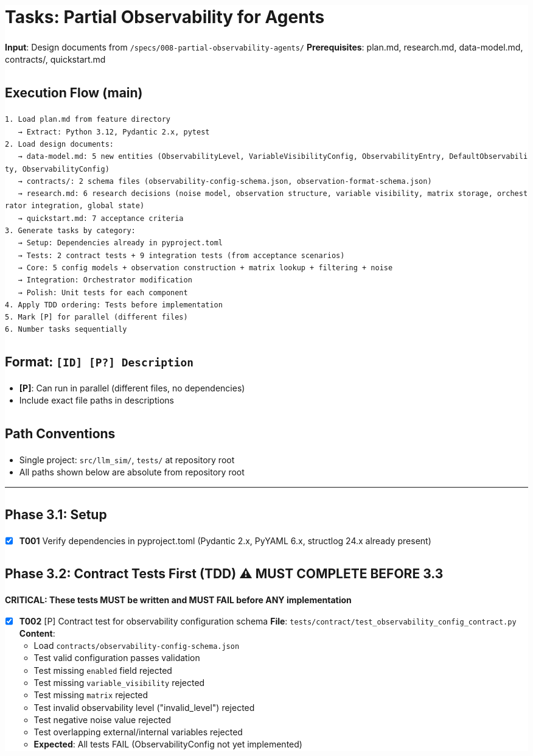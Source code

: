 # Tasks: Partial Observability for Agents

**Input**: Design documents from `/specs/008-partial-observability-agents/`
**Prerequisites**: plan.md, research.md, data-model.md, contracts/, quickstart.md

## Execution Flow (main)
```
1. Load plan.md from feature directory
   → Extract: Python 3.12, Pydantic 2.x, pytest
2. Load design documents:
   → data-model.md: 5 new entities (ObservabilityLevel, VariableVisibilityConfig, ObservabilityEntry, DefaultObservability, ObservabilityConfig)
   → contracts/: 2 schema files (observability-config-schema.json, observation-format-schema.json)
   → research.md: 6 research decisions (noise model, observation structure, variable visibility, matrix storage, orchestrator integration, global state)
   → quickstart.md: 7 acceptance criteria
3. Generate tasks by category:
   → Setup: Dependencies already in pyproject.toml
   → Tests: 2 contract tests + 9 integration tests (from acceptance scenarios)
   → Core: 5 config models + observation construction + matrix lookup + filtering + noise
   → Integration: Orchestrator modification
   → Polish: Unit tests for each component
4. Apply TDD ordering: Tests before implementation
5. Mark [P] for parallel (different files)
6. Number tasks sequentially
```

## Format: `[ID] [P?] Description`
- **[P]**: Can run in parallel (different files, no dependencies)
- Include exact file paths in descriptions

## Path Conventions
- Single project: `src/llm_sim/`, `tests/` at repository root
- All paths shown below are absolute from repository root

---

## Phase 3.1: Setup

- [x] **T001** Verify dependencies in pyproject.toml (Pydantic 2.x, PyYAML 6.x, structlog 24.x already present)

## Phase 3.2: Contract Tests First (TDD) ⚠️ MUST COMPLETE BEFORE 3.3
**CRITICAL: These tests MUST be written and MUST FAIL before ANY implementation**

- [x] **T002** [P] Contract test for observability configuration schema
  **File**: `tests/contract/test_observability_config_contract.py`
  **Content**:
  - Load `contracts/observability-config-schema.json`
  - Test valid configuration passes validation
  - Test missing `enabled` field rejected
  - Test missing `variable_visibility` rejected
  - Test missing `matrix` rejected
  - Test invalid observability level ("invalid_level") rejected
  - Test negative noise value rejected
  - Test overlapping external/internal variables rejected
  - **Expected**: All tests FAIL (ObservabilityConfig not yet implemented)
